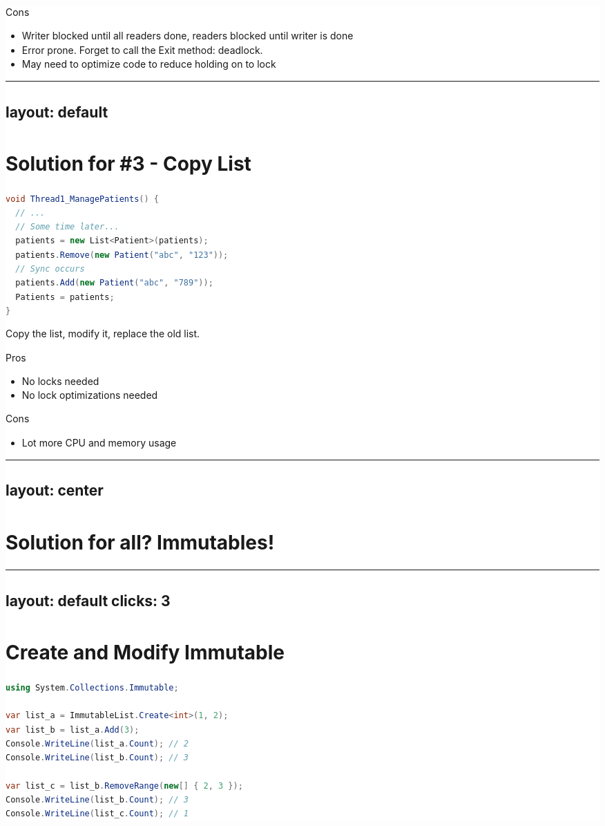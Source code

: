 Cons
 * Writer blocked until all readers done, readers blocked until writer is done
 * Error prone. Forget to call the Exit method: deadlock.
 * May need to optimize code to reduce holding on to lock

---
layout: default
---

# Solution for #3 - Copy List

```csharp {4,8|all}
void Thread1_ManagePatients() {
  // ...
  // Some time later...
  patients = new List<Patient>(patients);
  patients.Remove(new Patient("abc", "123"));
  // Sync occurs
  patients.Add(new Patient("abc", "789"));
  Patients = patients;
}
```

Copy the list, modify it, replace the old list.

Pros
 * No locks needed
 * No lock optimizations needed

Cons
 * Lot more CPU and memory usage

---
layout: center
---

# Solution for all? Immutables!

---
layout: default
clicks: 3
---

# Create and Modify Immutable

```csharp {1-3|3-6|3,4,8-10|all}
using System.Collections.Immutable;

var list_a = ImmutableList.Create<int>(1, 2);
var list_b = list_a.Add(3);
Console.WriteLine(list_a.Count); // 2
Console.WriteLine(list_b.Count); // 3

var list_c = list_b.RemoveRange(new[] { 2, 3 });
Console.WriteLine(list_b.Count); // 3
Console.WriteLine(list_c.Count); // 1
```
